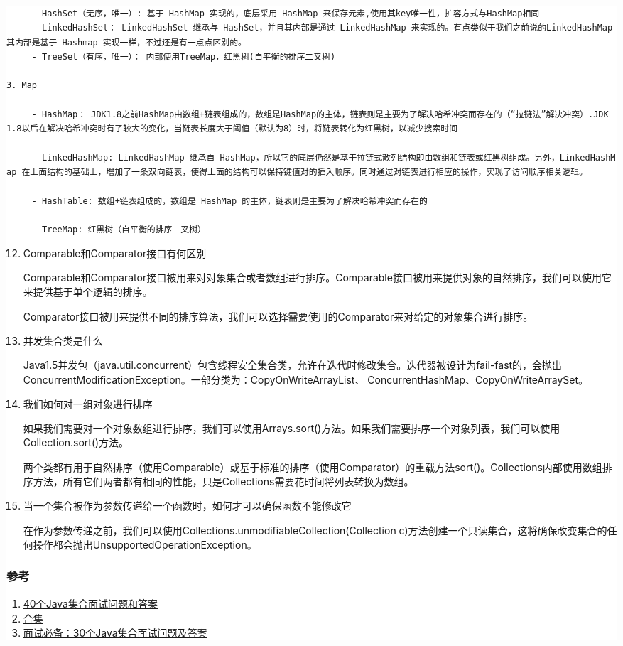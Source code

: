          - HashSet（无序，唯一）: 基于 HashMap 实现的，底层采用 HashMap 来保存元素,使用其key唯一性，扩容方式与HashMap相同
         - LinkedHashSet： LinkedHashSet 继承与 HashSet，并且其内部是通过 LinkedHashMap 来实现的。有点类似于我们之前说的LinkedHashMap 其内部是基于 Hashmap 实现一样，不过还是有一点点区别的。
         - TreeSet（有序，唯一）： 内部使用TreeMap，红黑树(自平衡的排序二叉树)

    3. Map
    
         - HashMap： JDK1.8之前HashMap由数组+链表组成的，数组是HashMap的主体，链表则是主要为了解决哈希冲突而存在的（“拉链法”解决冲突）.JDK1.8以后在解决哈希冲突时有了较大的变化，当链表长度大于阈值（默认为8）时，将链表转化为红黑树，以减少搜索时间
    
         - LinkedHashMap: LinkedHashMap 继承自 HashMap，所以它的底层仍然是基于拉链式散列结构即由数组和链表或红黑树组成。另外，LinkedHashMap 在上面结构的基础上，增加了一条双向链表，使得上面的结构可以保持键值对的插入顺序。同时通过对链表进行相应的操作，实现了访问顺序相关逻辑。
    
         - HashTable: 数组+链表组成的，数组是 HashMap 的主体，链表则是主要为了解决哈希冲突而存在的
    
         - TreeMap: 红黑树（自平衡的排序二叉树）
    
12. Comparable和Comparator接口有何区别

     Comparable和Comparator接口被用来对对象集合或者数组进行排序。Comparable接口被用来提供对象的自然排序，我们可以使用它来提供基于单个逻辑的排序。

     Comparator接口被用来提供不同的排序算法，我们可以选择需要使用的Comparator来对给定的对象集合进行排序。

13. 并发集合类是什么

     Java1.5并发包（java.util.concurrent）包含线程安全集合类，允许在迭代时修改集合。迭代器被设计为fail-fast的，会抛出ConcurrentModificationException。一部分类为：CopyOnWriteArrayList、 ConcurrentHashMap、CopyOnWriteArraySet。

14. 我们如何对一组对象进行排序

    如果我们需要对一个对象数组进行排序，我们可以使用Arrays.sort()方法。如果我们需要排序一个对象列表，我们可以使用Collection.sort()方法。

    两个类都有用于自然排序（使用Comparable）或基于标准的排序（使用Comparator）的重载方法sort()。Collections内部使用数组排序方法，所有它们两者都有相同的性能，只是Collections需要花时间将列表转换为数组。

15. 当一个集合被作为参数传递给一个函数时，如何才可以确保函数不能修改它

    在作为参数传递之前，我们可以使用Collections.unmodifiableCollection(Collection c)方法创建一个只读集合，这将确保改变集合的任何操作都会抛出UnsupportedOperationException。





### 参考

1. [ 40个Java集合面试问题和答案 ](https://www.cnblogs.com/dengcl/p/8046739.html)
2. [合集](https://www.cnblogs.com/WPF0414/p/9885619.html)
3. [面试必备：30个Java集合面试问题及答案](https://www.jianshu.com/p/e6076b43fdfb)